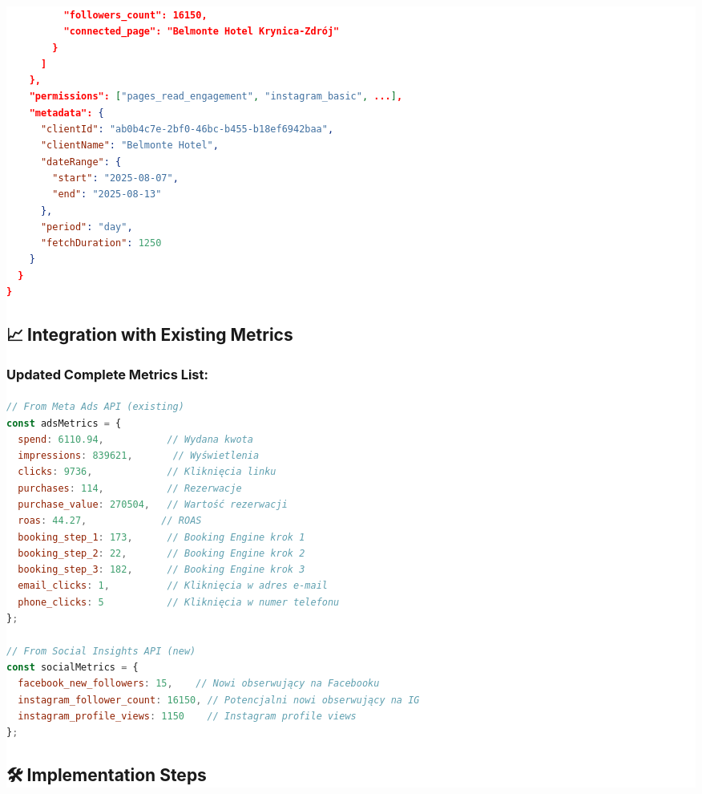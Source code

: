 ```json
          "followers_count": 16150,
          "connected_page": "Belmonte Hotel Krynica-Zdrój"
        }
      ]
    },
    "permissions": ["pages_read_engagement", "instagram_basic", ...],
    "metadata": {
      "clientId": "ab0b4c7e-2bf0-46bc-b455-b18ef6942baa",
      "clientName": "Belmonte Hotel",
      "dateRange": {
        "start": "2025-08-07",
        "end": "2025-08-13"
      },
      "period": "day",
      "fetchDuration": 1250
    }
  }
}
```

## 📈 Integration with Existing Metrics

### **Updated Complete Metrics List:**

```javascript
// From Meta Ads API (existing)
const adsMetrics = {
  spend: 6110.94,           // Wydana kwota
  impressions: 839621,       // Wyświetlenia  
  clicks: 9736,             // Kliknięcia linku
  purchases: 114,           // Rezerwacje
  purchase_value: 270504,   // Wartość rezerwacji
  roas: 44.27,             // ROAS
  booking_step_1: 173,      // Booking Engine krok 1
  booking_step_2: 22,       // Booking Engine krok 2  
  booking_step_3: 182,      // Booking Engine krok 3
  email_clicks: 1,          // Kliknięcia w adres e-mail
  phone_clicks: 5           // Kliknięcia w numer telefonu
};

// From Social Insights API (new)
const socialMetrics = {
  facebook_new_followers: 15,    // Nowi obserwujący na Facebooku
  instagram_follower_count: 16150, // Potencjalni nowi obserwujący na IG
  instagram_profile_views: 1150    // Instagram profile views
};
```

## 🛠️ Implementation Steps
